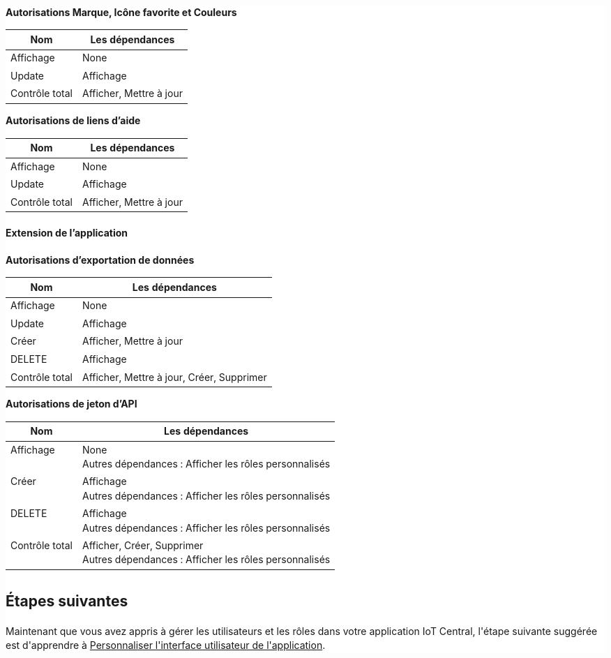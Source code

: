 **Autorisations Marque, Icône favorite et Couleurs**

| Nom | Les dépendances |
| ---- | -------- |
| Affichage | None     |
| Update | Affichage   |
| Contrôle total | Afficher, Mettre à jour |

**Autorisations de liens d’aide**

| Nom | Les dépendances |
| ---- | -------- |
| Affichage | None     |
| Update | Affichage   |
| Contrôle total | Afficher, Mettre à jour |

#### <a name="extending-the-app"></a>Extension de l’application

**Autorisations d’exportation de données**

| Nom | Les dépendances |
| ---- | -------- |
| Affichage | None     |
| Update | Affichage   |
| Créer | Afficher, Mettre à jour  |
| DELETE | Affichage   |
| Contrôle total | Afficher, Mettre à jour, Créer, Supprimer |

**Autorisations de jeton d’API**

| Nom | Les dépendances |
| ---- | -------- |
| Affichage | None  <br/> Autres dépendances : Afficher les rôles personnalisés |
| Créer | Affichage <br/> Autres dépendances : Afficher les rôles personnalisés |
| DELETE | Affichage <br/> Autres dépendances : Afficher les rôles personnalisés |
| Contrôle total | Afficher, Créer, Supprimer <br/> Autres dépendances : Afficher les rôles personnalisés |

## <a name="next-steps"></a>Étapes suivantes

Maintenant que vous avez appris à gérer les utilisateurs et les rôles dans votre application IoT Central, l'étape suivante suggérée est d'apprendre à [Personnaliser l'interface utilisateur de l'application](howto-customize-ui.md).
